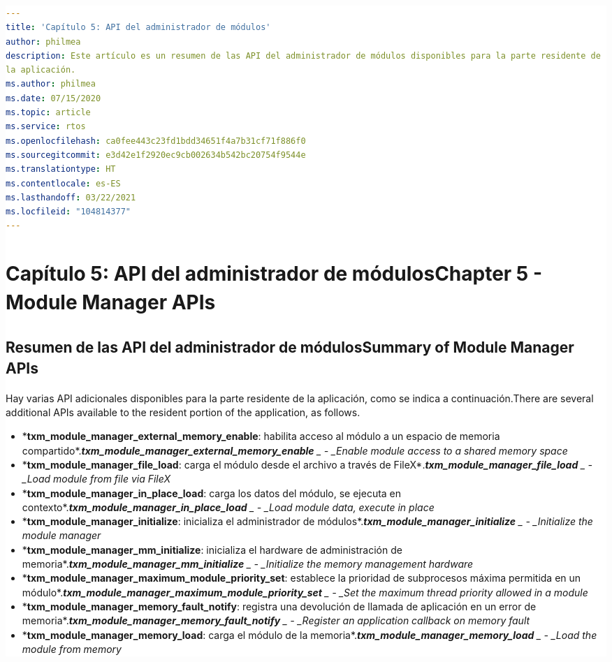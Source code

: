 ```yaml
---
title: 'Capítulo 5: API del administrador de módulos'
author: philmea
description: Este artículo es un resumen de las API del administrador de módulos disponibles para la parte residente de la aplicación.
ms.author: philmea
ms.date: 07/15/2020
ms.topic: article
ms.service: rtos
ms.openlocfilehash: ca0fee443c23fd1bdd34651f4a7b31cf71f886f0
ms.sourcegitcommit: e3d42e1f2920ec9cb002634b542bc20754f9544e
ms.translationtype: HT
ms.contentlocale: es-ES
ms.lasthandoff: 03/22/2021
ms.locfileid: "104814377"
---
```

# <a name="chapter-5---module-manager-apis"></a><span data-ttu-id="ea1a3-103">Capítulo 5: API del administrador de módulos</span><span class="sxs-lookup"><span data-stu-id="ea1a3-103">Chapter 5 - Module Manager APIs</span></span>

## <a name="summary-of-module-manager-apis"></a><span data-ttu-id="ea1a3-104">Resumen de las API del administrador de módulos</span><span class="sxs-lookup"><span data-stu-id="ea1a3-104">Summary of Module Manager APIs</span></span>

<span data-ttu-id="ea1a3-105">Hay varias API adicionales disponibles para la parte residente de la aplicación, como se indica a continuación.</span><span class="sxs-lookup"><span data-stu-id="ea1a3-105">There are several additional APIs available to the resident portion of the application, as follows.</span></span>

- <span data-ttu-id="ea1a3-106">\***txm_module_manager_external_memory_enable**: habilita acceso al módulo a un espacio de memoria compartido\*.</span><span class="sxs-lookup"><span data-stu-id="ea1a3-106">***txm_module_manager_external_memory_enable** _ - _Enable module access to a shared memory space*</span></span>
- <span data-ttu-id="ea1a3-107">\***txm_module_manager_file_load**: carga el módulo desde el archivo a través de FileX\*.</span><span class="sxs-lookup"><span data-stu-id="ea1a3-107">***txm_module_manager_file_load** _ - _Load module from file via FileX*</span></span>
- <span data-ttu-id="ea1a3-108">\***txm_module_manager_in_place_load**: carga los datos del módulo, se ejecuta en contexto\*.</span><span class="sxs-lookup"><span data-stu-id="ea1a3-108">***txm_module_manager_in_place_load** _ - _Load module data, execute in place*</span></span>
- <span data-ttu-id="ea1a3-109">\***txm_module_manager_initialize**: inicializa el administrador de módulos\*.</span><span class="sxs-lookup"><span data-stu-id="ea1a3-109">***txm_module_manager_initialize** _ - _Initialize the module manager*</span></span>
- <span data-ttu-id="ea1a3-110">\***txm_module_manager_mm_initialize**: inicializa el hardware de administración de memoria\*.</span><span class="sxs-lookup"><span data-stu-id="ea1a3-110">***txm_module_manager_mm_initialize** _ - _Initialize the memory management hardware*</span></span>
- <span data-ttu-id="ea1a3-111">\***txm_module_manager_maximum_module_priority_set**: establece la prioridad de subprocesos máxima permitida en un módulo\*.</span><span class="sxs-lookup"><span data-stu-id="ea1a3-111">***txm_module_manager_maximum_module_priority_set** _ - _Set the maximum thread priority allowed in a module*</span></span>
- <span data-ttu-id="ea1a3-112">\***txm_module_manager_memory_fault_notify**: registra una devolución de llamada de aplicación en un error de memoria\*.</span><span class="sxs-lookup"><span data-stu-id="ea1a3-112">***txm_module_manager_memory_fault_notify** _ - _Register an application callback on memory fault*</span></span>
- <span data-ttu-id="ea1a3-113">\***txm_module_manager_memory_load**: carga el módulo de la memoria\*.</span><span class="sxs-lookup"><span data-stu-id="ea1a3-113">***txm_module_manager_memory_load** _ - _Load the module from memory*</span></span>